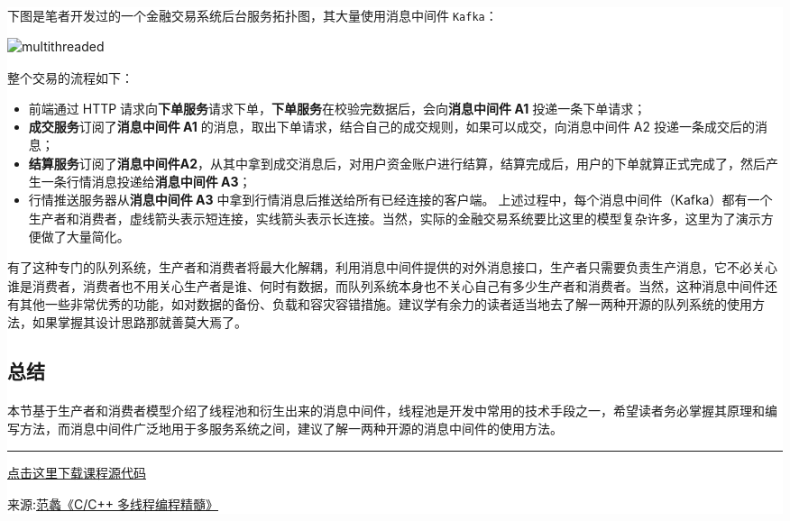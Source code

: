 下图是笔者开发过的一个金融交易系统后台服务拓扑图，其大量使用消息中间件 `Kafka`：

![multithreaded](https://cdn.jsdelivr.net/gh/1258360186/image_hosting@master/20210918/multithreaded.2olgw93bycw0.jpg)

整个交易的流程如下：

- 前端通过 HTTP 请求向**下单服务**请求下单，**下单服务**在校验完数据后，会向**消息中间件 A1** 投递一条下单请求；
- **成交服务**订阅了**消息中间件 A1** 的消息，取出下单请求，结合自己的成交规则，如果可以成交，向消息中间件 A2 投递一条成交后的消息；
- **结算服务**订阅了**消息中间件A2**，从其中拿到成交消息后，对用户资金账户进行结算，结算完成后，用户的下单就算正式完成了，然后产生一条行情消息投递给**消息中间件 A3**；
- 行情推送服务器从**消息中间件 A3** 中拿到行情消息后推送给所有已经连接的客户端。
上述过程中，每个消息中间件（Kafka）都有一个生产者和消费者，虚线箭头表示短连接，实线箭头表示长连接。当然，实际的金融交易系统要比这里的模型复杂许多，这里为了演示方便做了大量简化。

有了这种专门的队列系统，生产者和消费者将最大化解耦，利用消息中间件提供的对外消息接口，生产者只需要负责生产消息，它不必关心谁是消费者，消费者也不用关心生产者是谁、何时有数据，而队列系统本身也不关心自己有多少生产者和消费者。当然，这种消息中间件还有其他一些非常优秀的功能，如对数据的备份、负载和容灾容错措施。建议学有余力的读者适当地去了解一两种开源的队列系统的使用方法，如果掌握其设计思路那就善莫大焉了。

## 总结
本节基于生产者和消费者模型介绍了线程池和衍生出来的消息中间件，线程池是开发中常用的技术手段之一，希望读者务必掌握其原理和编写方法，而消息中间件广泛地用于多服务系统之间，建议了解一两种开源的消息中间件的使用方法。


---
[点击这里下载课程源代码](https://github.com/balloonwj/gitchat_cppmultithreadprogramming)

来源:[范蠡《C/C++ 多线程编程精髓》](https://gitbook.cn/gitchat/column/5d11e726820bf61799b8277f)